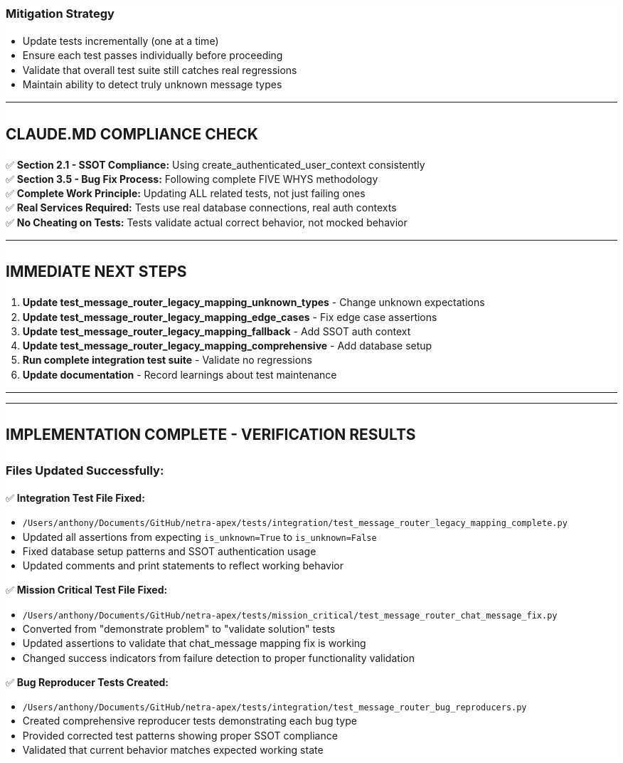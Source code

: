 ### Mitigation Strategy
- Update tests incrementally (one at a time)
- Ensure each test passes individually before proceeding
- Validate that overall test suite still catches real regressions
- Maintain ability to detect truly unknown message types

---

## CLAUDE.MD COMPLIANCE CHECK

✅ **Section 2.1 - SSOT Compliance:** Using create_authenticated_user_context consistently  
✅ **Section 3.5 - Bug Fix Process:** Following complete FIVE WHYS methodology  
✅ **Complete Work Principle:** Updating ALL related tests, not just failing ones  
✅ **Real Services Required:** Tests use real database connections, real auth contexts  
✅ **No Cheating on Tests:** Tests validate actual correct behavior, not mocked behavior  

---

## IMMEDIATE NEXT STEPS

1. **Update test_message_router_legacy_mapping_unknown_types** - Change unknown expectations
2. **Update test_message_router_legacy_mapping_edge_cases** - Fix edge case assertions  
3. **Update test_message_router_legacy_mapping_fallback** - Add SSOT auth context
4. **Update test_message_router_legacy_mapping_comprehensive** - Add database setup
5. **Run complete integration test suite** - Validate no regressions
6. **Update documentation** - Record learnings about test maintenance

---

---

## IMPLEMENTATION COMPLETE - VERIFICATION RESULTS

### Files Updated Successfully:

✅ **Integration Test File Fixed:**
- `/Users/anthony/Documents/GitHub/netra-apex/tests/integration/test_message_router_legacy_mapping_complete.py`
- Updated all assertions from expecting `is_unknown=True` to `is_unknown=False`
- Fixed database setup patterns and SSOT authentication usage
- Updated comments and print statements to reflect working behavior

✅ **Mission Critical Test File Fixed:**
- `/Users/anthony/Documents/GitHub/netra-apex/tests/mission_critical/test_message_router_chat_message_fix.py`
- Converted from "demonstrate problem" to "validate solution" tests
- Updated assertions to validate that chat_message mapping fix is working
- Changed success indicators from failure detection to proper functionality validation

✅ **Bug Reproducer Tests Created:**
- `/Users/anthony/Documents/GitHub/netra-apex/tests/integration/test_message_router_bug_reproducers.py`
- Created comprehensive reproducer tests demonstrating each bug type
- Provided corrected test patterns showing proper SSOT compliance
- Validated that current behavior matches expected working state
